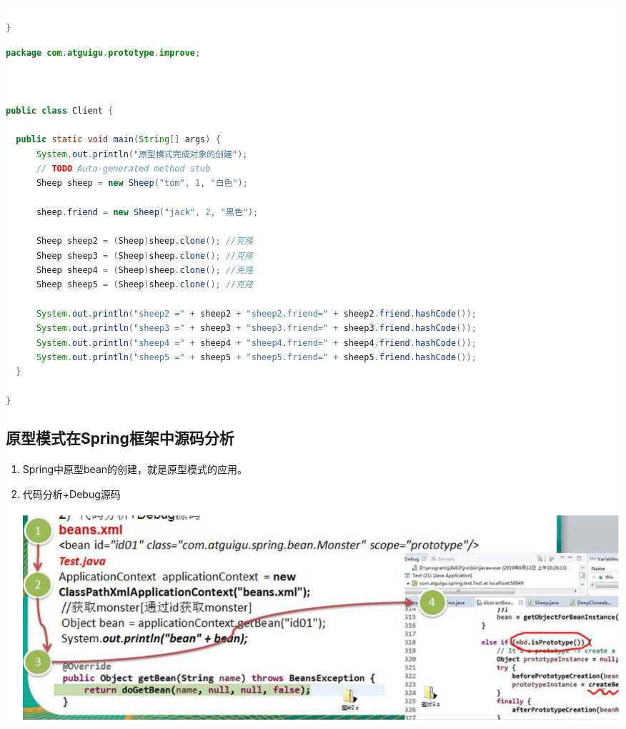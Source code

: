   ```java
  	
  }
  
  ```

  ```java
  package com.atguigu.prototype.improve;
  
  
  
  public class Client {
  
  	public static void main(String[] args) {
  		System.out.println("原型模式完成对象的创建");
  		// TODO Auto-generated method stub
  		Sheep sheep = new Sheep("tom", 1, "白色");
  		
  		sheep.friend = new Sheep("jack", 2, "黑色");
  		
  		Sheep sheep2 = (Sheep)sheep.clone(); //克隆
  		Sheep sheep3 = (Sheep)sheep.clone(); //克隆
  		Sheep sheep4 = (Sheep)sheep.clone(); //克隆
  		Sheep sheep5 = (Sheep)sheep.clone(); //克隆
  		
  		System.out.println("sheep2 =" + sheep2 + "sheep2.friend=" + sheep2.friend.hashCode());
  		System.out.println("sheep3 =" + sheep3 + "sheep3.friend=" + sheep3.friend.hashCode());
  		System.out.println("sheep4 =" + sheep4 + "sheep4.friend=" + sheep4.friend.hashCode());
  		System.out.println("sheep5 =" + sheep5 + "sheep5.friend=" + sheep5.friend.hashCode());
  	}
  
  }
  ```

## 原型模式在Spring框架中源码分析

1. Spring中原型bean的创建，就是原型模式的应用。

2. 代码分析+Debug源码

   ![image-20211123144711877](设计模式.assets/image-20211123144711877.png)
